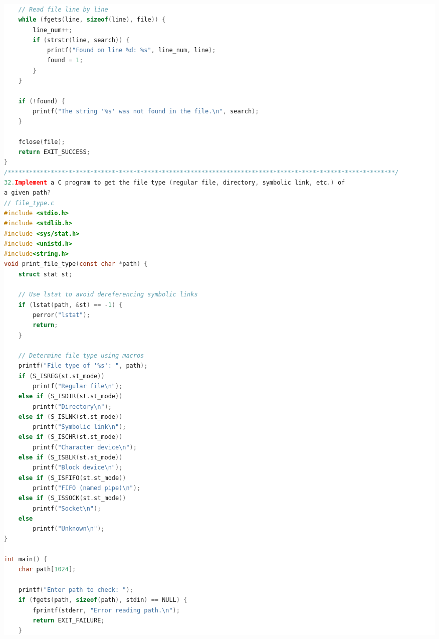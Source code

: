 ```C
    // Read file line by line
    while (fgets(line, sizeof(line), file)) {
        line_num++;
        if (strstr(line, search)) {
            printf("Found on line %d: %s", line_num, line);
            found = 1;
        }
    }

    if (!found) {
        printf("The string '%s' was not found in the file.\n", search);
    }

    fclose(file);
    return EXIT_SUCCESS;
}
/************************************************************************************************************/
32.Implement a C program to get the file type (regular file, directory, symbolic link, etc.) of
a given path?
// file_type.c
#include <stdio.h>
#include <stdlib.h>
#include <sys/stat.h>
#include <unistd.h>
#include<string.h>
void print_file_type(const char *path) {
    struct stat st;

    // Use lstat to avoid dereferencing symbolic links
    if (lstat(path, &st) == -1) {
        perror("lstat");
        return;
    }

    // Determine file type using macros
    printf("File type of '%s': ", path);
    if (S_ISREG(st.st_mode))
        printf("Regular file\n");
    else if (S_ISDIR(st.st_mode))
        printf("Directory\n");
    else if (S_ISLNK(st.st_mode))
        printf("Symbolic link\n");
    else if (S_ISCHR(st.st_mode))
        printf("Character device\n");
    else if (S_ISBLK(st.st_mode))
        printf("Block device\n");
    else if (S_ISFIFO(st.st_mode))
        printf("FIFO (named pipe)\n");
    else if (S_ISSOCK(st.st_mode))
        printf("Socket\n");
    else
        printf("Unknown\n");
}

int main() {
    char path[1024];

    printf("Enter path to check: ");
    if (fgets(path, sizeof(path), stdin) == NULL) {
        fprintf(stderr, "Error reading path.\n");
        return EXIT_FAILURE;
    }
```